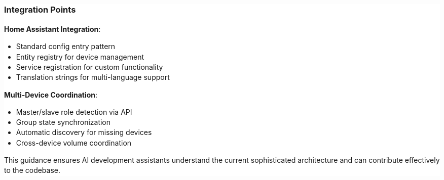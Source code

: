 ### Integration Points

**Home Assistant Integration**:

- Standard config entry pattern
- Entity registry for device management
- Service registration for custom functionality
- Translation strings for multi-language support

**Multi-Device Coordination**:

- Master/slave role detection via API
- Group state synchronization
- Automatic discovery for missing devices
- Cross-device volume coordination

This guidance ensures AI development assistants understand the current sophisticated architecture and can contribute effectively to the codebase.
